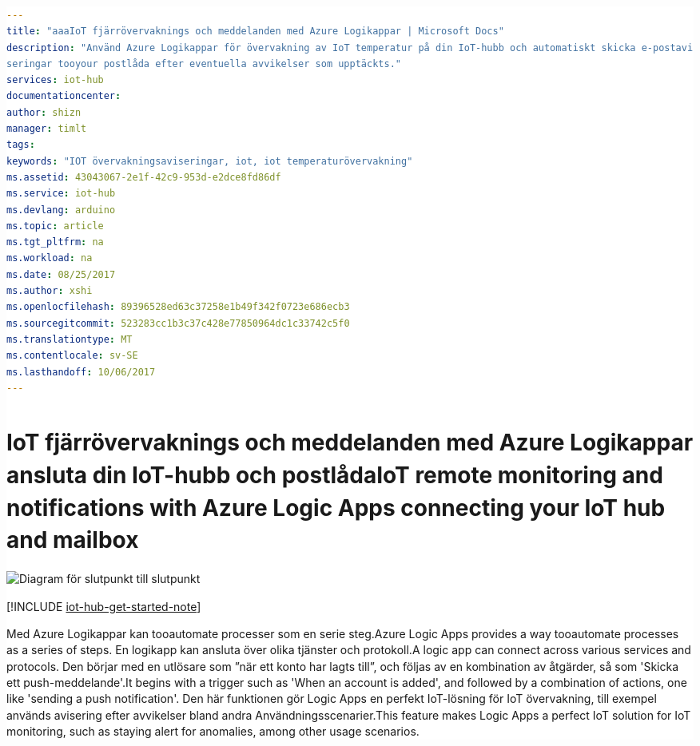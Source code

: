 ```yaml
---
title: "aaaIoT fjärrövervaknings och meddelanden med Azure Logikappar | Microsoft Docs"
description: "Använd Azure Logikappar för övervakning av IoT temperatur på din IoT-hubb och automatiskt skicka e-postaviseringar tooyour postlåda efter eventuella avvikelser som upptäckts."
services: iot-hub
documentationcenter: 
author: shizn
manager: timlt
tags: 
keywords: "IOT övervakningsaviseringar, iot, iot temperaturövervakning"
ms.assetid: 43043067-2e1f-42c9-953d-e2dce8fd86df
ms.service: iot-hub
ms.devlang: arduino
ms.topic: article
ms.tgt_pltfrm: na
ms.workload: na
ms.date: 08/25/2017
ms.author: xshi
ms.openlocfilehash: 89396528ed63c37258e1b49f342f0723e686ecb3
ms.sourcegitcommit: 523283cc1b3c37c428e77850964dc1c33742c5f0
ms.translationtype: MT
ms.contentlocale: sv-SE
ms.lasthandoff: 10/06/2017
---
```

# <a name="iot-remote-monitoring-and-notifications-with-azure-logic-apps-connecting-your-iot-hub-and-mailbox"></a><span data-ttu-id="a27b5-104">IoT fjärrövervaknings och meddelanden med Azure Logikappar ansluta din IoT-hubb och postlåda</span><span class="sxs-lookup"><span data-stu-id="a27b5-104">IoT remote monitoring and notifications with Azure Logic Apps connecting your IoT hub and mailbox</span></span>

![Diagram för slutpunkt till slutpunkt](media/iot-hub-get-started-e2e-diagram/7.png)

[!INCLUDE [iot-hub-get-started-note](../../includes/iot-hub-get-started-note.md)]

<span data-ttu-id="a27b5-106">Med Azure Logikappar kan tooautomate processer som en serie steg.</span><span class="sxs-lookup"><span data-stu-id="a27b5-106">Azure Logic Apps provides a way tooautomate processes as a series of steps.</span></span> <span data-ttu-id="a27b5-107">En logikapp kan ansluta över olika tjänster och protokoll.</span><span class="sxs-lookup"><span data-stu-id="a27b5-107">A logic app can connect across various services and protocols.</span></span> <span data-ttu-id="a27b5-108">Den börjar med en utlösare som ”när ett konto har lagts till”, och följas av en kombination av åtgärder, så som 'Skicka ett push-meddelande'.</span><span class="sxs-lookup"><span data-stu-id="a27b5-108">It begins with a trigger such as 'When an account is added', and followed by a combination of actions, one like 'sending a push notification'.</span></span> <span data-ttu-id="a27b5-109">Den här funktionen gör Logic Apps en perfekt IoT-lösning för IoT övervakning, till exempel används avisering efter avvikelser bland andra Användningsscenarier.</span><span class="sxs-lookup"><span data-stu-id="a27b5-109">This feature makes Logic Apps a perfect IoT solution for IoT monitoring, such as staying alert for anomalies, among other usage scenarios.</span></span>
